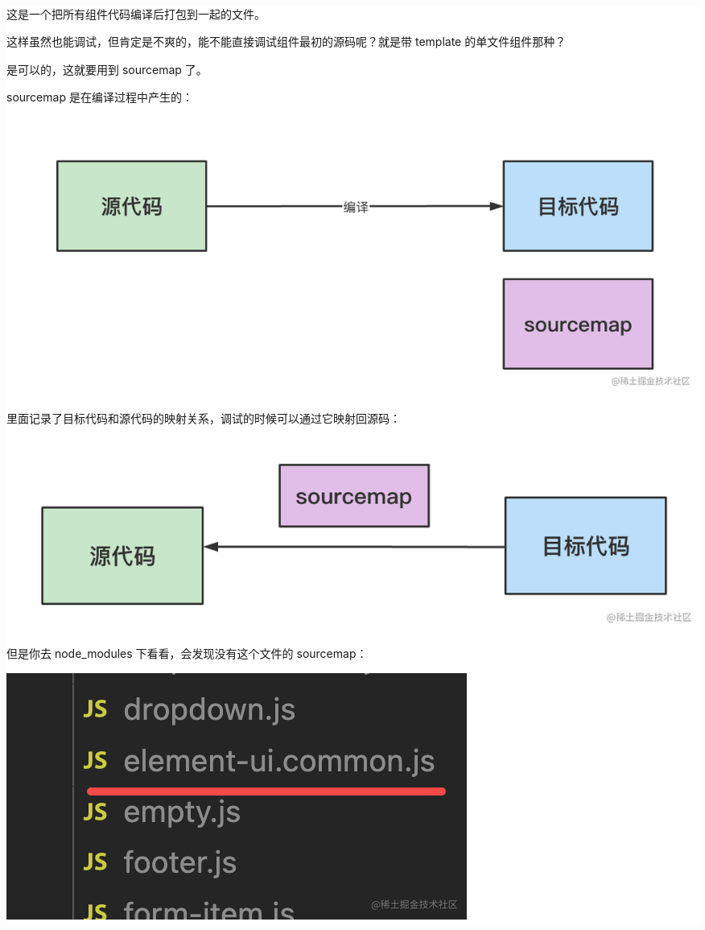 这是一个把所有组件代码编译后打包到一起的文件。

这样虽然也能调试，但肯定是不爽的，能不能直接调试组件最初的源码呢？就是带 template 的单文件组件那种？

是可以的，这就要用到 sourcemap 了。

sourcemap 是在编译过程中产生的：

![](./images/b0723a3baff44e9aa41673f3b228f8d5~tplv-k3u1fbpfcp-watermark.image.png)

里面记录了目标代码和源代码的映射关系，调试的时候可以通过它映射回源码：

![](./images/07f64c05cba545428d4b4a0cb1fd7a7c~tplv-k3u1fbpfcp-watermark.image.png)

但是你去 node_modules 下看看，会发现没有这个文件的 sourcemap：

![](./images/28fa642fe63342fba5d3d47b1d5d2d7c~tplv-k3u1fbpfcp-watermark.image.png)
